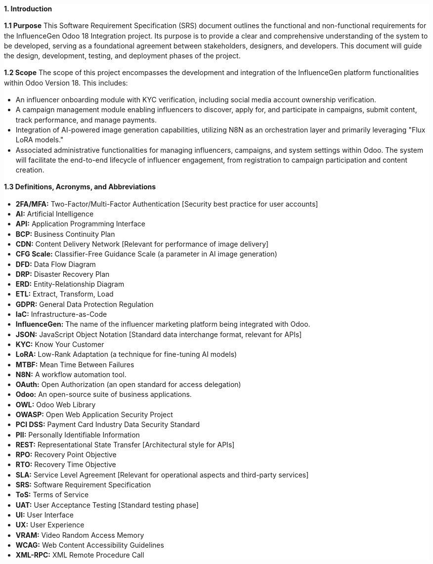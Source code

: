 
**1. Introduction**

**1.1 Purpose**
This Software Requirement Specification (SRS) document outlines the functional and non-functional requirements for the InfluenceGen Odoo 18 Integration project. Its purpose is to provide a clear and comprehensive understanding of the system to be developed, serving as a foundational agreement between stakeholders, designers, and developers. This document will guide the design, development, testing, and deployment phases of the project.

**1.2 Scope**
The scope of this project encompasses the development and integration of the InfluenceGen platform functionalities within Odoo Version 18. This includes:
*   An influencer onboarding module with KYC verification, including social media account ownership verification.
*   A campaign management module enabling influencers to discover, apply for, and participate in campaigns, submit content, track performance, and manage payments.
*   Integration of AI-powered image generation capabilities, utilizing N8N as an orchestration layer and primarily leveraging "Flux LoRA models."
*   Associated administrative functionalities for managing influencers, campaigns, and system settings within Odoo.
The system will facilitate the end-to-end lifecycle of influencer engagement, from registration to campaign participation and content creation.

**1.3 Definitions, Acronyms, and Abbreviations**
*   **2FA/MFA:** Two-Factor/Multi-Factor Authentication [Security best practice for user accounts]
*   **AI:** Artificial Intelligence
*   **API:** Application Programming Interface
*   **BCP:** Business Continuity Plan
*   **CDN:** Content Delivery Network [Relevant for performance of image delivery]
*   **CFG Scale:** Classifier-Free Guidance Scale (a parameter in AI image generation)
*   **DFD:** Data Flow Diagram
*   **DRP:** Disaster Recovery Plan
*   **ERD:** Entity-Relationship Diagram
*   **ETL:** Extract, Transform, Load
*   **GDPR:** General Data Protection Regulation
*   **IaC:** Infrastructure-as-Code
*   **InfluenceGen:** The name of the influencer marketing platform being integrated with Odoo.
*   **JSON:** JavaScript Object Notation [Standard data interchange format, relevant for APIs]
*   **KYC:** Know Your Customer
*   **LoRA:** Low-Rank Adaptation (a technique for fine-tuning AI models)
*   **MTBF:** Mean Time Between Failures
*   **N8N:** A workflow automation tool.
*   **OAuth:** Open Authorization (an open standard for access delegation)
*   **Odoo:** An open-source suite of business applications.
*   **OWL:** Odoo Web Library
*   **OWASP:** Open Web Application Security Project
*   **PCI DSS:** Payment Card Industry Data Security Standard
*   **PII:** Personally Identifiable Information
*   **REST:** Representational State Transfer [Architectural style for APIs]
*   **RPO:** Recovery Point Objective
*   **RTO:** Recovery Time Objective
*   **SLA:** Service Level Agreement [Relevant for operational aspects and third-party services]
*   **SRS:** Software Requirement Specification
*   **ToS:** Terms of Service
*   **UAT:** User Acceptance Testing [Standard testing phase]
*   **UI:** User Interface
*   **UX:** User Experience
*   **VRAM:** Video Random Access Memory
*   **WCAG:** Web Content Accessibility Guidelines
*   **XML-RPC:** XML Remote Procedure Call
